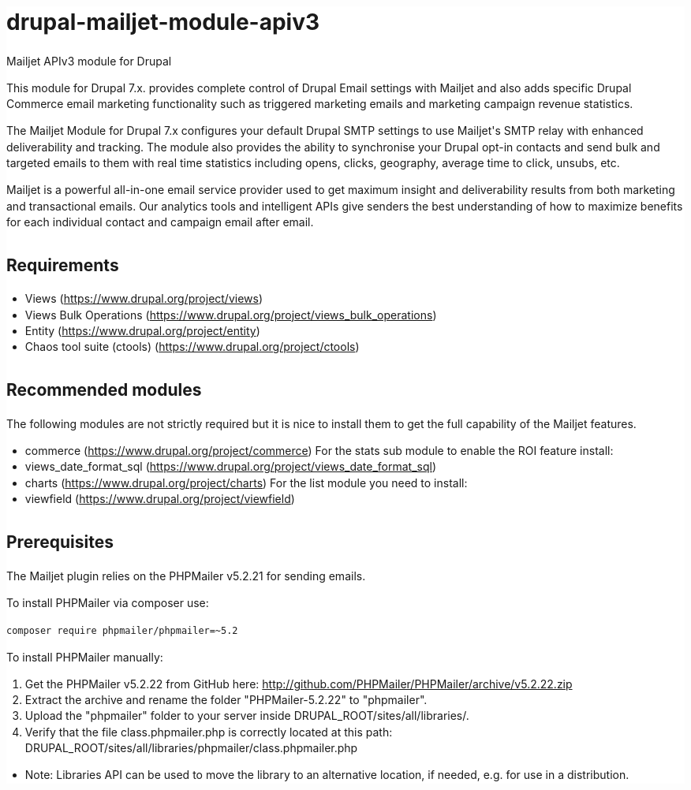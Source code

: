 drupal-mailjet-module-apiv3
===========================

Mailjet APIv3 module for Drupal

This module for Drupal 7.x. provides complete control of Drupal Email 
settings with Mailjet and also adds specific Drupal Commerce email marketing 
functionality such as triggered marketing emails and marketing campaign revenue statistics.

The Mailjet Module for Drupal 7.x configures your default Drupal SMTP 
settings to use Mailjet's SMTP relay with enhanced deliverability and 
tracking. The module also provides the ability to synchronise your Drupal 
opt-in contacts and send bulk and targeted emails to them with real time 
statistics including opens, clicks, geography, average time to click, unsubs, etc. 

Mailjet is a powerful all-in-one email service provider used to get maximum 
insight and deliverability results from both  marketing and transactional 
emails. Our analytics tools and intelligent APIs give senders the best 
understanding of how to maximize benefits for each individual contact and 
campaign email after email. 

Requirements
------------
  * Views (https://www.drupal.org/project/views)
  * Views Bulk Operations (https://www.drupal.org/project/views_bulk_operations)
  * Entity (https://www.drupal.org/project/entity)
  * Chaos tool suite (ctools) (https://www.drupal.org/project/ctools)

Recommended modules
-------------------
  The following modules are not strictly required but it is nice to install them to get 
  the full capability of the Mailjet features.
  * commerce (https://www.drupal.org/project/commerce)
  For the stats sub module to enable the ROI feature install:
  * views_date_format_sql (https://www.drupal.org/project/views_date_format_sql)
  * charts (https://www.drupal.org/project/charts)
  For the list module you need to install:
  * viewfield (https://www.drupal.org/project/viewfield)


Prerequisites
-------------

The Mailjet plugin relies on the PHPMailer v5.2.21 for sending emails.

To install PHPMailer via composer use:

```
composer require phpmailer/phpmailer=~5.2
```

To install PHPMailer manually:
1) Get the PHPMailer v5.2.22 from GitHub here:
http://github.com/PHPMailer/PHPMailer/archive/v5.2.22.zip
2) Extract the archive and rename the folder "PHPMailer-5.2.22" to "phpmailer".
3) Upload the "phpmailer" folder to your server inside
DRUPAL_ROOT/sites/all/libraries/.
4) Verify that the file class.phpmailer.php is correctly located at this
path: DRUPAL_ROOT/sites/all/libraries/phpmailer/class.phpmailer.php
* Note: Libraries API can be used to move the library to an alternative
location, if needed, e.g. for use in a distribution.
